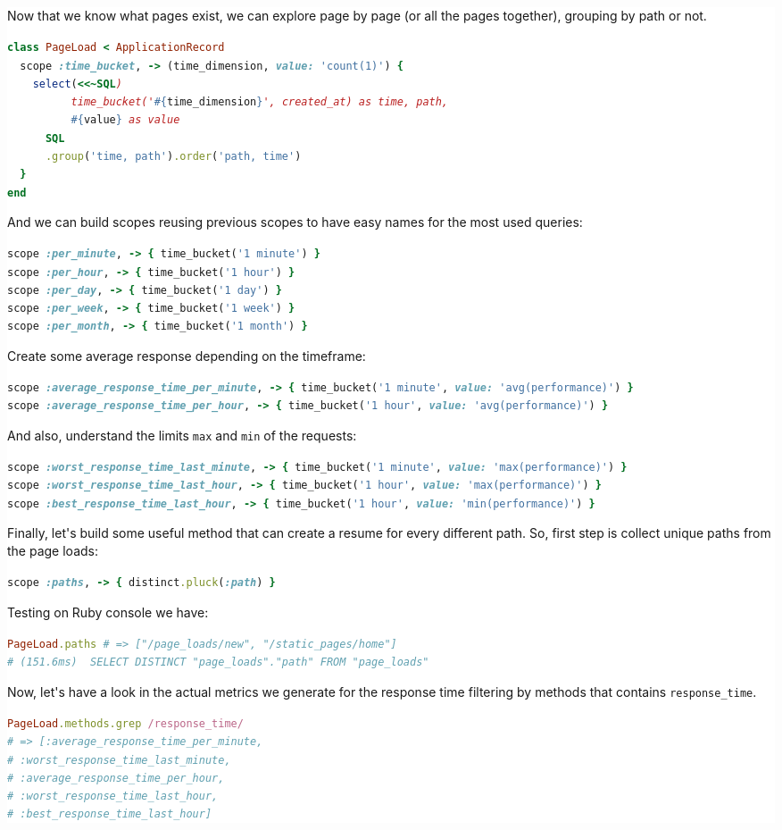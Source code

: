 Now that we know what pages exist, we can explore page by page (or all the
pages together), grouping by path or not.

```ruby
class PageLoad < ApplicationRecord
  scope :time_bucket, -> (time_dimension, value: 'count(1)') {
    select(<<~SQL)
          time_bucket('#{time_dimension}', created_at) as time, path,
          #{value} as value
      SQL
      .group('time, path').order('path, time')
  }
end
```

And we can build scopes reusing previous scopes to have easy names for the most
used queries:

```ruby
scope :per_minute, -> { time_bucket('1 minute') }
scope :per_hour, -> { time_bucket('1 hour') }
scope :per_day, -> { time_bucket('1 day') }
scope :per_week, -> { time_bucket('1 week') }
scope :per_month, -> { time_bucket('1 month') }
```


Create some average response depending on the timeframe:
```ruby
scope :average_response_time_per_minute, -> { time_bucket('1 minute', value: 'avg(performance)') }
scope :average_response_time_per_hour, -> { time_bucket('1 hour', value: 'avg(performance)') }
```

And also, understand the limits `max` and `min` of the requests:

```ruby
scope :worst_response_time_last_minute, -> { time_bucket('1 minute', value: 'max(performance)') }
scope :worst_response_time_last_hour, -> { time_bucket('1 hour', value: 'max(performance)') }
scope :best_response_time_last_hour, -> { time_bucket('1 hour', value: 'min(performance)') }
```

Finally, let's build some useful method that can create a resume for every
different path. So, first step is collect unique paths from the page loads:

```ruby
scope :paths, -> { distinct.pluck(:path) }
```

Testing on Ruby console we have:

```ruby
PageLoad.paths # => ["/page_loads/new", "/static_pages/home"]
# (151.6ms)  SELECT DISTINCT "page_loads"."path" FROM "page_loads"
```

Now, let's have a look in the actual metrics we generate for the response time
filtering by methods that contains `response_time`.

```ruby
PageLoad.methods.grep /response_time/
# => [:average_response_time_per_minute,
# :worst_response_time_last_minute,
# :average_response_time_per_hour,
# :worst_response_time_last_hour,
# :best_response_time_last_hour]
```


[install-timescale]: /how-to-guides/install-timescaledb/
[setup-psql]: /getting-started/access-timescaledb/install-psql/
[install]: /how-to-guides/install-timescaledb/
[indexing-api-guide]: /how-to-guides/schema-management/indexing/
[crypto-tutorial]: /tutorials/analyze-cryptocurrency-data
[time-series-forecasting]: /tutorials/time-series-forecast/
[continuous-aggregates]: /tutorials/continuous-aggs-tutorial
[other-samples]: /tutorials/sample-datasets/
[migrate]: /how-to-guides/migrate-data/
[hypertables]: /overview/core-concepts/
[active-record-query]: https://guides.rubyonrails.org/active_record_querying.html
[rails-install]: https://guides.rubyonrails.org/getting_started.html
[ab]: https://httpd.apache.org/docs/2.4/programs/ab.html
[time_bucket]: https://docs.timescale.com/latest/api#time_bucket
[around_action]: https://guides.rubyonrails.org/action_controller_overview.html#after-filters-and-around-filters
[benchmark]: https://github.com/ruby/benchmark